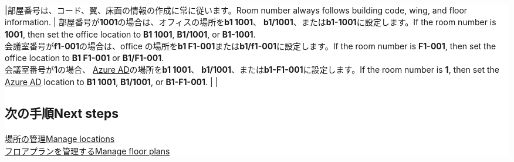 |<span data-ttu-id="3555c-178">部屋番号は、コード、翼、床面の情報の作成に常に従います。</span><span class="sxs-lookup"><span data-stu-id="3555c-178">Room number always follows building code, wing, and floor information.</span></span>     |  <span data-ttu-id="3555c-179">部屋番号が**1001**の場合は、オフィスの場所を**b1 1001**、 **b1/1001**、または**b1-1001**に設定します。</span><span class="sxs-lookup"><span data-stu-id="3555c-179">If the room number is **1001**, then set the office location to **B1 1001**, **B1/1001**, or **B1-1001**.</span></span> <br> <span data-ttu-id="3555c-180">会議室番号が**f1-001**の場合は、office の場所を**b1 F1-001**または**b1/f1-001**に設定します。</span><span class="sxs-lookup"><span data-stu-id="3555c-180">If the room number is **F1-001**, then set the office location to **B1 F1-001** or **B1/F1-001**.</span></span> <br> <span data-ttu-id="3555c-181">会議室番号が**1**の場合、 [Azure AD](https://azure.microsoft.com/services/active-directory/)の場所を**b1 1001**、 **b1/1001**、または**b1-F1-001**に設定します。</span><span class="sxs-lookup"><span data-stu-id="3555c-181">If the room number is **1**, then set the [Azure AD](https://azure.microsoft.com/services/active-directory/) location to **B1 1001**, **B1/1001**, or **B1-F1-001**.</span></span>       |
|

## <a name="next-steps"></a><span data-ttu-id="3555c-182">次の手順</span><span class="sxs-lookup"><span data-stu-id="3555c-182">Next steps</span></span>

[<span data-ttu-id="3555c-183">場所の管理</span><span class="sxs-lookup"><span data-stu-id="3555c-183">Manage locations</span></span>](manage-locations.md)<br>
[<span data-ttu-id="3555c-184">フロアプランを管理する</span><span class="sxs-lookup"><span data-stu-id="3555c-184">Manage floor plans</span></span>](manage-floorplans.md)
